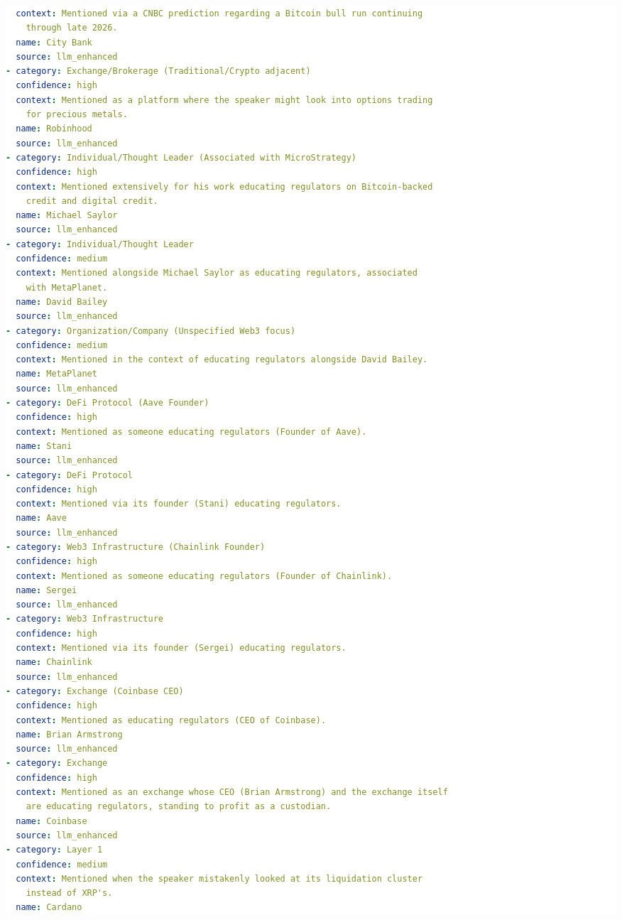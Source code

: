 ```yaml
  context: Mentioned via a CNBC prediction regarding a Bitcoin bull run continuing
    through late 2026.
  name: City Bank
  source: llm_enhanced
- category: Exchange/Brokerage (Traditional/Crypto adjacent)
  confidence: high
  context: Mentioned as a platform where the speaker might look into options trading
    for precious metals.
  name: Robinhood
  source: llm_enhanced
- category: Individual/Thought Leader (Associated with MicroStrategy)
  confidence: high
  context: Mentioned extensively for his work educating regulators on Bitcoin-backed
    credit and digital credit.
  name: Michael Saylor
  source: llm_enhanced
- category: Individual/Thought Leader
  confidence: medium
  context: Mentioned alongside Michael Saylor as educating regulators, associated
    with MetaPlanet.
  name: David Bailey
  source: llm_enhanced
- category: Organization/Company (Unspecified Web3 focus)
  confidence: medium
  context: Mentioned in the context of educating regulators alongside David Bailey.
  name: MetaPlanet
  source: llm_enhanced
- category: DeFi Protocol (Aave Founder)
  confidence: high
  context: Mentioned as someone educating regulators (Founder of Aave).
  name: Stani
  source: llm_enhanced
- category: DeFi Protocol
  confidence: high
  context: Mentioned via its founder (Stani) educating regulators.
  name: Aave
  source: llm_enhanced
- category: Web3 Infrastructure (Chainlink Founder)
  confidence: high
  context: Mentioned as someone educating regulators (Founder of Chainlink).
  name: Sergei
  source: llm_enhanced
- category: Web3 Infrastructure
  confidence: high
  context: Mentioned via its founder (Sergei) educating regulators.
  name: Chainlink
  source: llm_enhanced
- category: Exchange (Coinbase CEO)
  confidence: high
  context: Mentioned as educating regulators (CEO of Coinbase).
  name: Brian Armstrong
  source: llm_enhanced
- category: Exchange
  confidence: high
  context: Mentioned as an exchange whose CEO (Brian Armstrong) and the exchange itself
    are educating regulators, standing to profit as a custodian.
  name: Coinbase
  source: llm_enhanced
- category: Layer 1
  confidence: medium
  context: Mentioned when the speaker mistakenly looked at its liquidation cluster
    instead of XRP's.
  name: Cardano
```